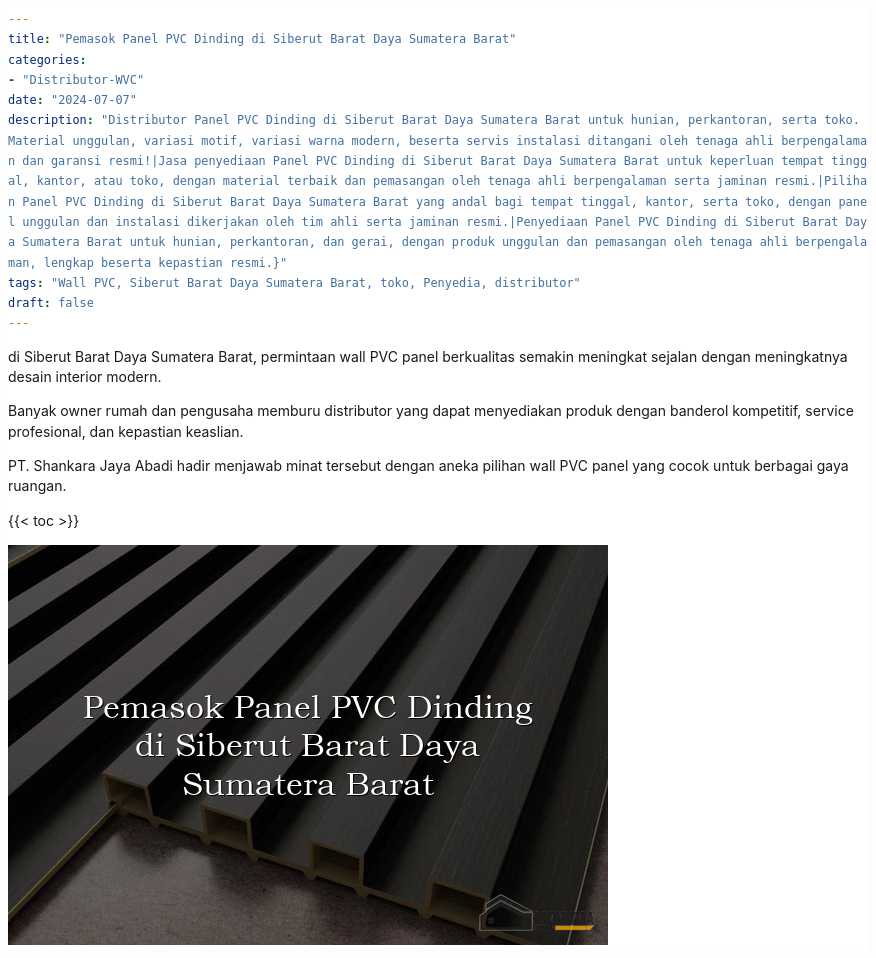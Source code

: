 ```yaml
---
title: "Pemasok Panel PVC Dinding di Siberut Barat Daya Sumatera Barat"
categories: 
- "Distributor-WVC"
date: "2024-07-07"
description: "Distributor Panel PVC Dinding di Siberut Barat Daya Sumatera Barat untuk hunian, perkantoran, serta toko. Material unggulan, variasi motif, variasi warna modern, beserta servis instalasi ditangani oleh tenaga ahli berpengalaman dan garansi resmi!|Jasa penyediaan Panel PVC Dinding di Siberut Barat Daya Sumatera Barat untuk keperluan tempat tinggal, kantor, atau toko, dengan material terbaik dan pemasangan oleh tenaga ahli berpengalaman serta jaminan resmi.|Pilihan Panel PVC Dinding di Siberut Barat Daya Sumatera Barat yang andal bagi tempat tinggal, kantor, serta toko, dengan panel unggulan dan instalasi dikerjakan oleh tim ahli serta jaminan resmi.|Penyediaan Panel PVC Dinding di Siberut Barat Daya Sumatera Barat untuk hunian, perkantoran, dan gerai, dengan produk unggulan dan pemasangan oleh tenaga ahli berpengalaman, lengkap beserta kepastian resmi.}"
tags: "Wall PVC, Siberut Barat Daya Sumatera Barat, toko, Penyedia, distributor"
draft: false
---
```


di Siberut Barat Daya Sumatera Barat, permintaan wall PVC panel berkualitas semakin meningkat sejalan dengan meningkatnya desain interior modern.

Banyak owner rumah dan pengusaha memburu distributor yang dapat menyediakan produk dengan banderol kompetitif, service profesional, dan kepastian keaslian.

PT. Shankara Jaya Abadi hadir menjawab minat tersebut dengan aneka pilihan wall PVC panel yang cocok untuk berbagai gaya ruangan.

{{< toc >}}

![Pemasok Panel PVC Dinding di Siberut Barat Daya Sumatera Barat](/images/Distributor-WVC/Pemasok-Panel-PVC-Dinding-di-Siberut-Barat-Daya-Sumatera-Barat.png)
